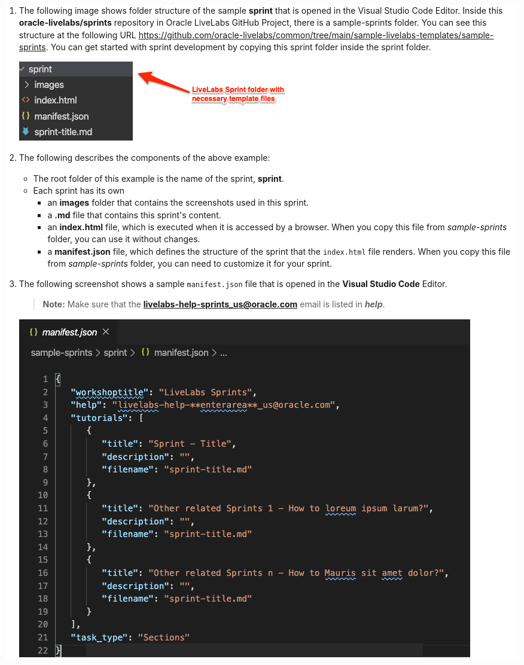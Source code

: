1.  The following image shows folder structure of the sample **sprint** that is opened in the Visual Studio Code Editor. Inside this **oracle-livelabs/sprints** repository in Oracle LiveLabs GitHub Project, there is a sample-sprints folder. You can see this structure at the following URL https://github.com/oracle-livelabs/common/tree/main/sample-livelabs-templates/sample-sprints. You can get started with sprint development by copying this sprint folder inside the sprint folder.

    ![Example of sprint structure.](./images/sample-sprint-structure.png " ")

2.  The following describes the components of the above example:
    * The root folder of this example is the name of the sprint, **sprint**.
    * Each sprint has its own
        * an **images** folder that contains the screenshots used in this sprint.
        * a **.md** file that contains this sprint's content.
        * an **index.html** file, which is executed when it is accessed by a browser. When you copy this file from *sample-sprints* folder, you can use it without changes.
        * a **manifest.json** file, which defines the structure of the sprint that the `index.html` file renders. When you copy this file from *sample-sprints* folder, you can need to customize it for your sprint.

3.  The following screenshot shows a sample `manifest.json` file that is opened in the **Visual Studio Code** Editor.

    > **Note:** Make sure that the **livelabs-help-sprints_us@oracle.com** email is listed in ***help***.

    ![Sample manifest json file.](./images/sprint-manifest.png " ")
